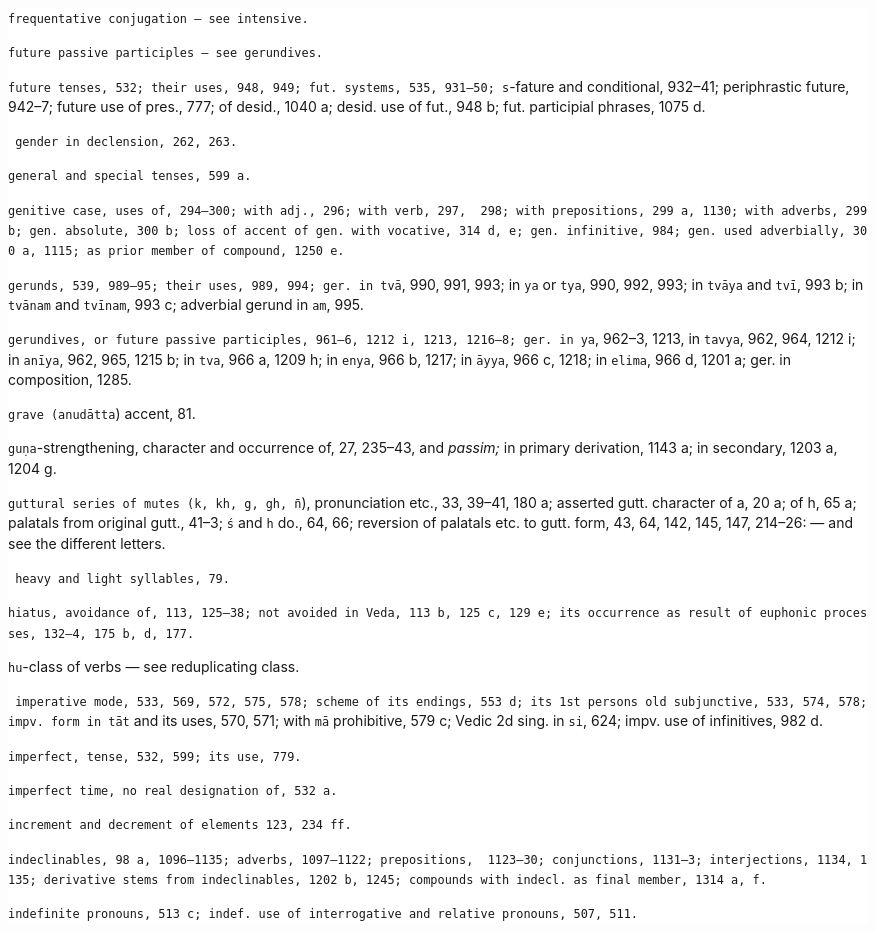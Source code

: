 `frequentative conjugation — see intensive.`

`future passive participles — see gerundives.`

`future tenses, 532; their uses, 948, 949; fut. systems, 535, 931–50; s`-fature
and conditional, 932–41; periphrastic future, 942–7; future use of
pres., 777; of desid., 1040 a; desid. use of fut., 948 b; fut.
participial phrases, 1075 d.

` gender in declension, 262, 263.`

`general and special tenses, 599 a.`

`genitive case, uses of, 294–300; with adj., 296; with verb, 297,  298; with prepositions, 299 a, 1130; with adverbs, 299 b; gen. absolute, 300 b; loss of accent of gen. with vocative, 314 d, e; gen. infinitive, 984; gen. used adverbially, 300 a, 1115; as prior member of compound, 1250 e.`

`gerunds, 539, 989–95; their uses, 989, 994; ger. in tvā`, 990, 991,
993; in `ya` or `tya`, 990, 992, 993; in `tvāya` and `tvī`, 993 b; in
`tvānam` and `tvīnam`, 993 c; adverbial gerund in `am`, 995.

`gerundives, or future passive participles, 961–6, 1212 i, 1213, 1216–8; ger. in ya`,
962–3, 1213, in `tavya`, 962, 964, 1212 i; in `anīya`, 962, 965, 1215 b;
in `tva`, 966 a, 1209 h; in `enya`, 966 b, 1217; in `āyya`, 966 c, 1218;
in `elima`, 966 d, 1201 a; ger. in composition, 1285.

`grave (anudātta`) accent, 81.

`guṇa`-strengthening, character and occurrence of, 27, 235–43, and
*passim;* in primary derivation, 1143 a; in secondary, 1203 a, 1204 g.

`guttural series of mutes (k, kh, g, gh, n̄`), pronunciation etc., 33,
39–41, 180 a; asserted gutt. character of a, 20 a; of h, 65 a; palatals
from original gutt., 41–3; `ś` and `h` do., 64, 66; reversion of
palatals etc. to gutt. form, 43, 64, 142, 145, 147, 214–26: — and see
the different letters.

` heavy and light syllables, 79.`

`hiatus, avoidance of, 113, 125–38; not avoided in Veda, 113 b, 125 c, 129 e; its occurrence as result of euphonic processes, 132–4, 175 b, d, 177.`

`hu`-class of verbs — see reduplicating class.

` imperative mode, 533, 569, 572, 575, 578; scheme of its endings, 553 d; its 1st persons old subjunctive, 533, 574, 578; impv. form in tāt`
and its uses, 570, 571; with `mā` prohibitive, 579 c; Vedic 2d sing. in
`si`, 624; impv. use of infinitives, 982 d.

`imperfect, tense, 532, 599; its use, 779.`

`imperfect time, no real designation of, 532 a.`

`increment and decrement of elements 123, 234 ff.`

`indeclinables, 98 a, 1096–1135; adverbs, 1097–1122; prepositions,  1123–30; conjunctions, 1131–3; interjections, 1134, 1135; derivative stems from indeclinables, 1202 b, 1245; compounds with indecl. as final member, 1314 a, f.`

`indefinite pronouns, 513 c; indef. use of interrogative and relative pronouns, 507, 511.`
